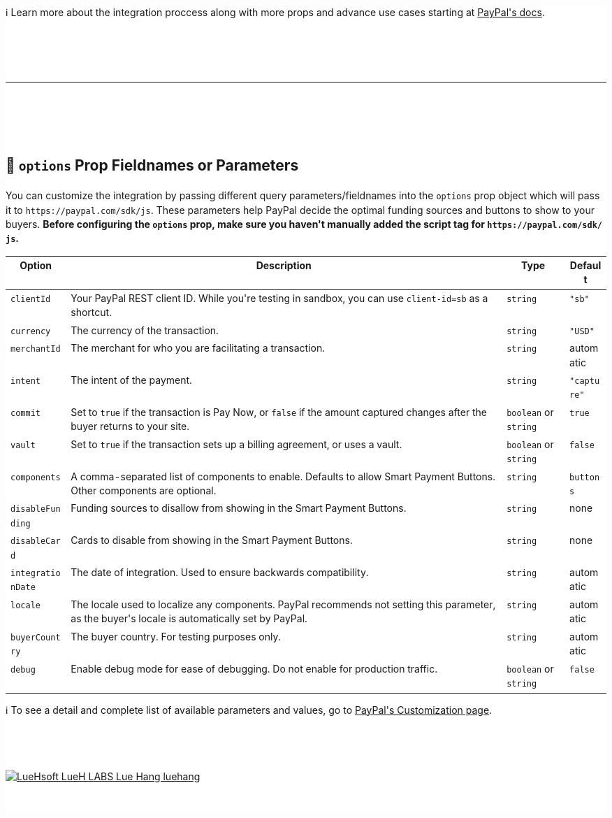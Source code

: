 :information_source: Learn more about the integration proccess along with more props and advance use cases starting at [PayPal's docs](https://developer.paypal.com/docs/checkout/integrate/).

<br/>
<br/>
<br/>

---
<br/>
<br/>
<br/>

## :small_blue_diamond: `options` Prop Fieldnames or Parameters

You can customize the integration by passing different query parameters/fieldnames into the `options` prop object which will pass it to `https://paypal.com/sdk/js`. These parameters help PayPal decide the optimal funding sources and buttons to show to your buyers.  **Before configuring the `options` prop, make sure you haven't manually added the script tag for `https://paypal.com/sdk/js`.**

Option | Description | Type | Default
------ | ------ | ------ | ------
`clientId` | Your PayPal REST client ID. While you're testing in sandbox, you can use `client-id=sb` as a shortcut. | `string` | `"sb"`
`currency` | The currency of the transaction. | `string` | `"USD"`
`merchantId` | The merchant for who you are facilitating a transaction. | `string` | automatic
`intent` | The intent of the payment. | `string` | `"capture"`
`commit` | Set to `true` if the transaction is Pay Now, or `false` if the amount captured changes after the buyer returns to your site. | `boolean` or `string` | `true`
`vault` | Set to `true` if the transaction sets up a billing agreement, or uses a vault. | `boolean` or `string` | `false`
`components` | A comma-separated list of components to enable. Defaults to allow Smart Payment Buttons. Other components are optional. | `string` | `buttons`
`disableFunding` | Funding sources to disallow from showing in the Smart Payment Buttons. | `string` | none
`disableCard` | Cards to disable from showing in the Smart Payment Buttons. | `string` | none
`integrationDate` | The date of integration. Used to ensure backwards compatibility. | `string` | automatic
`locale` | The locale used to localize any components. PayPal recommends not setting this parameter, as the buyer's locale is automatically set by PayPal. | `string` | automatic
`buyerCountry` | The buyer country. For testing purposes only. | `string` | automatic
`debug` | Enable debug mode for ease of debugging. Do not enable for production traffic. | `boolean` or `string` | `false`

:information_source: To see a detail and complete list of available parameters and values, go to [PayPal's Customization page](https://developer.paypal.com/docs/checkout/reference/customize-sdk/).

<br/>
<br/>
<br/>
<a href="https://luehangs.site/marketplace/product/RN%20Posting%20Demo%20App%20Kit"><img src="https://luehangs.site/images/lh-mobile-strip.jpg" alt="LueHsoft LueH LABS Lue Hang luehang"/></a>
<br/>
<br/>
<br/>
